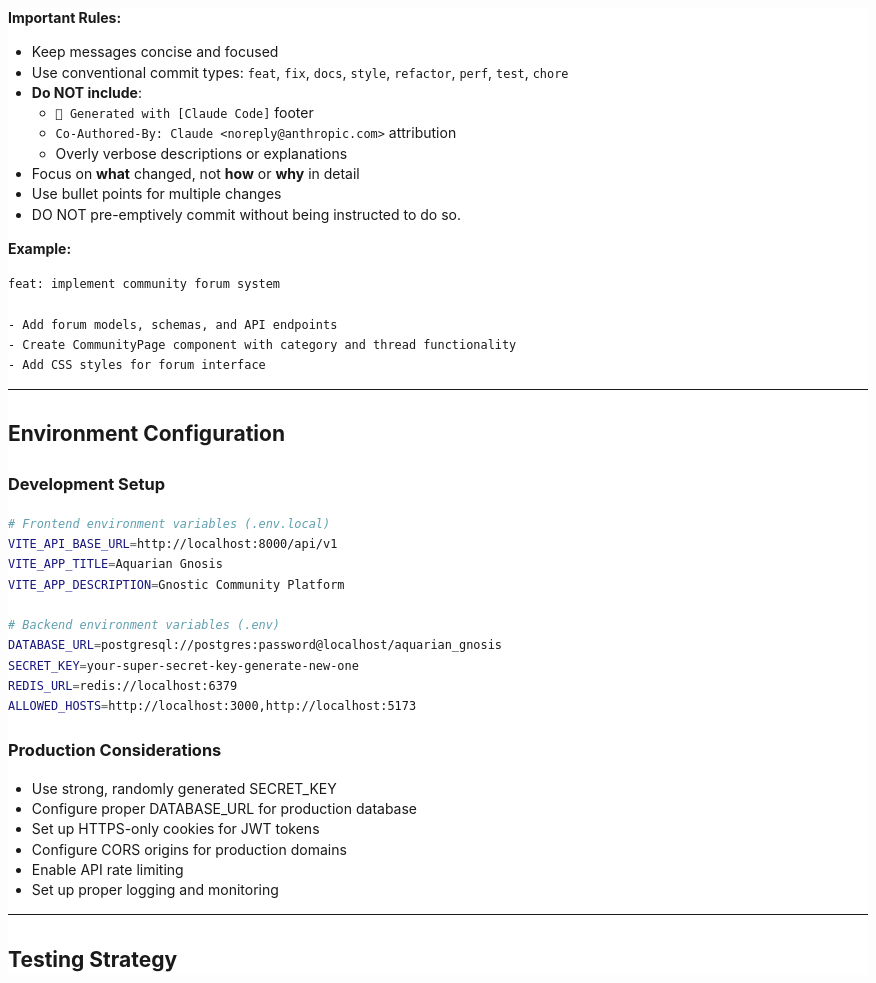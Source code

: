 **Important Rules:**
- Keep messages concise and focused
- Use conventional commit types: `feat`, `fix`, `docs`, `style`, `refactor`, `perf`, `test`, `chore`
- **Do NOT include**:
  - `🤖 Generated with [Claude Code]` footer
  - `Co-Authored-By: Claude <noreply@anthropic.com>` attribution
  - Overly verbose descriptions or explanations
- Focus on **what** changed, not **how** or **why** in detail
- Use bullet points for multiple changes
- DO NOT pre-emptively commit without being instructed to do so.

**Example:**
```
feat: implement community forum system

- Add forum models, schemas, and API endpoints
- Create CommunityPage component with category and thread functionality
- Add CSS styles for forum interface
```

---

## Environment Configuration

### Development Setup
```bash
# Frontend environment variables (.env.local)
VITE_API_BASE_URL=http://localhost:8000/api/v1
VITE_APP_TITLE=Aquarian Gnosis
VITE_APP_DESCRIPTION=Gnostic Community Platform

# Backend environment variables (.env)
DATABASE_URL=postgresql://postgres:password@localhost/aquarian_gnosis
SECRET_KEY=your-super-secret-key-generate-new-one
REDIS_URL=redis://localhost:6379
ALLOWED_HOSTS=http://localhost:3000,http://localhost:5173
```

### Production Considerations
- Use strong, randomly generated SECRET_KEY
- Configure proper DATABASE_URL for production database
- Set up HTTPS-only cookies for JWT tokens
- Configure CORS origins for production domains
- Enable API rate limiting
- Set up proper logging and monitoring

---

## Testing Strategy
